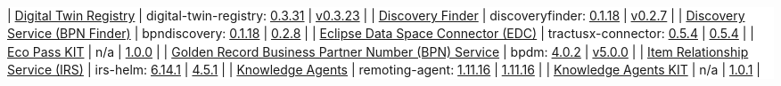 | [Digital Twin Registry](https://github.com/eclipse-tractusx/sldt-digital-twin-registry)                      |        digital-twin-registry: [0.3.31](https://github.com/eclipse-tractusx/sldt-digital-twin-registry/releases/tag/digital-twin-registry-0.3.31)        |                                                                                                                                                        [v0.3.23](https://github.com/eclipse-tractusx/sldt-digital-twin-registry/releases/tag/v0.3.23)                                                                                                                                                        |
| [Discovery Finder](https://github.com/eclipse-tractusx/sldt-discovery-finder)                                |                discoveryfinder: [0.1.18](https://github.com/eclipse-tractusx/sldt-discovery-finder/releases/tag/discoveryfinder-0.1.18)                 |                                                                                                                                                           [v0.2.7](https://github.com/eclipse-tractusx/sldt-discovery-finder/releases/tag/v0.2.7)                                                                                                                                                            |
| [Discovery Service (BPN Finder)](https://github.com/eclipse-tractusx/sldt-bpn-discovery)                     |                     bpndiscovery: [0.1.18](https://github.com/eclipse-tractusx/sldt-bpn-discovery/releases/tag/bpndiscovery-0.1.18)                     |                                                                                                                                                             [0.2.8](https://github.com/eclipse-tractusx/sldt-bpn-discovery/releases/tag/v0.2.8)                                                                                                                                                              |
| [Eclipse Data Space Connector (EDC)](https://github.com/eclipse-tractusx/tractusx-edc)                       |                            tractusx-connector: [0.5.4](https://github.com/eclipse-tractusx/tractusx-edc/releases/tag/0.5.4)                             |                                                                                                                                                                 [0.5.4](https://github.com/eclipse-tractusx/tractusx-edc/releases/tag/0.5.4)                                                                                                                                                                 |
| [Eco Pass KIT](https://eclipse-tractusx.github.io/docs-kits/category/eco-pass-kit)                           |                                                                           n/a                                                                           |                                                                                                                                                              [1.0.0](https://eclipse-tractusx.github.io/docs-kits/kits/Eco_Pass_KIT/changelog)                                                                                                                                                               |
| [Golden Record Business Partner Number (BPN) Service](https://github.com/eclipse-tractusx/bpdm)              |                                     bpdm: [4.0.2](https://github.com/eclipse-tractusx/bpdm/releases/tag/bpdm-4.0.2)                                     |                                                                                                                                                                    [v5.0.0](https://github.com/eclipse-tractusx/bpdm/releases/tag/v5.0.0)                                                                                                                                                                    |
| [Item Relationship Service (IRS)](https://github.com/eclipse-tractusx/item-relationship-service)             |                     irs-helm: [6.14.1](https://github.com/eclipse-tractusx/item-relationship-service/releases/tag/irs-helm-6.14.1)                      |                                                                                                                                                          [4.5.1](https://github.com/eclipse-tractusx/item-relationship-service/releases/tag/4.5.1)                                                                                                                                                           |
| [Knowledge Agents](https://github.com/eclipse-tractusx/knowledge-agents)                                     |                   remoting-agent: [1.11.16](https://github.com/eclipse-tractusx/knowledge-agents/releases/tag/remoting-agent-1.11.16)                   |                                                                                                                                                            [1.11.16](https://github.com/eclipse-tractusx/knowledge-agents/releases/tag/v1.11.16)                                                                                                                                                             |
| [Knowledge Agents KIT](https://eclipse-tractusx.github.io/docs-kits/category/agents-kit)                     |                                                                           n/a                                                                           |                                                                                                                                                  [1.0.1](https://eclipse-tractusx.github.io/docs-kits/kits/knowledge-agents/Knowledge%20Agent%20Changelog)                                                                                                                                                   |